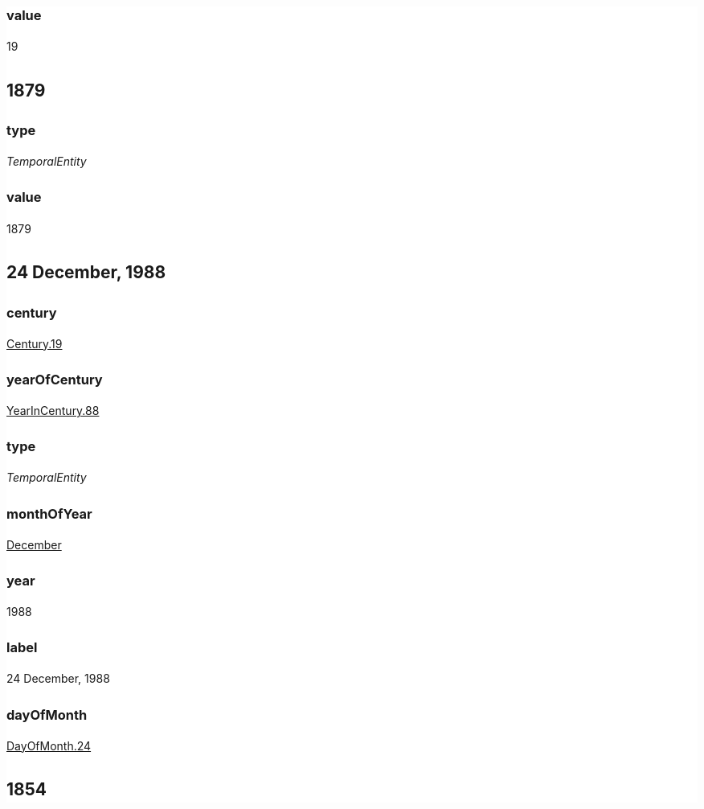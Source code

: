 ### value


19

## 1879

### type


*TemporalEntity*

### value


1879

## 24 December, 1988

### century


[Century.19](#Century.19)

### yearOfCentury


[YearInCentury.88](#YearInCentury.88)

### type


*TemporalEntity*

### monthOfYear


[December](#December)

### year


1988

### label


24 December, 1988

### dayOfMonth


[DayOfMonth.24](#DayOfMonth.24)

## 1854
